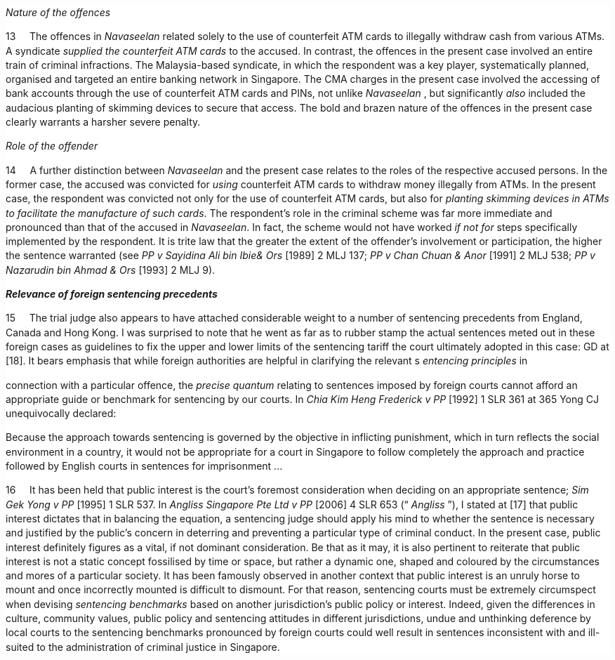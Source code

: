 _Nature of the offences_ 

13     The offences in _Navaseelan_ related solely to the use of counterfeit ATM cards to illegally withdraw cash from various ATMs. A syndicate _supplied the counterfeit ATM cards_ to the accused. In contrast, the offences in the present case involved an entire train of criminal infractions. The Malaysia-based syndicate, in which the respondent was a key player, systematically planned, organised and targeted an entire banking network in Singapore. The CMA charges in the present case involved the accessing of bank accounts through the use of counterfeit ATM cards and PINs, not unlike _Navaseelan_ , but significantly _also_ included the audacious planting of skimming devices to secure that access. The bold and brazen nature of the offences in the present case clearly warrants a harsher severe penalty. 

_Role of the offender_ 

14     A further distinction between _Navaseelan_ and the present case relates to the roles of the respective accused persons. In the former case, the accused was convicted for _using_ counterfeit ATM cards to withdraw money illegally from ATMs. In the present case, the respondent was convicted not only for the use of counterfeit ATM cards, but also for _planting skimming devices in ATMs to facilitate the manufacture of such cards_. The respondent’s role in the criminal scheme was far more immediate and pronounced than that of the accused in _Navaseelan_. In fact, the scheme would not have worked _if not for_ steps specifically implemented by the respondent. It is trite law that the greater the extent of the offender’s involvement or participation, the higher the sentence warranted (see _PP v Sayidina Ali bin Ibie& Ors_ [1989] 2 MLJ 137; _PP v Chan Chuan & Anor_ [1991] 2 MLJ 538; _PP v Nazarudin bin Ahmad & Ors_ [1993] 2 MLJ 9). 

**_Relevance of foreign sentencing precedents_** 

15     The trial judge also appears to have attached considerable weight to a number of sentencing precedents from England, Canada and Hong Kong. I was surprised to note that he went as far as to rubber stamp the actual sentences meted out in these foreign cases as guidelines to fix the upper and lower limits of the sentencing tariff the court ultimately adopted in this case: GD at [18]. It bears emphasis that while foreign authorities are helpful in clarifying the relevant s _entencing principles_ in 


connection with a particular offence, the _precise quantum_ relating to sentences imposed by foreign courts cannot afford an appropriate guide or benchmark for sentencing by our courts. In _Chia Kim Heng Frederick v PP_ <span class="citation">[1992] 1 SLR 361</span> at 365 Yong CJ unequivocally declared: 

 Because the approach towards sentencing is governed by the objective in inflicting punishment, which in turn reflects the social environment in a country, it would not be appropriate for a court in Singapore to follow completely the approach and practice followed by English courts in sentences for imprisonment ... 

16     It has been held that public interest is the court’s foremost consideration when deciding on an appropriate sentence; _Sim Gek Yong v PP_ <span class="citation">[1995] 1 SLR 537</span>. In _Angliss Singapore Pte Ltd v PP_ <span class="citation">[2006] 4 SLR 653</span> (“ _Angliss_ ”), I stated at [17] that public interest dictates that in balancing the equation, a sentencing judge should apply his mind to whether the sentence is necessary and justified by the public’s concern in deterring and preventing a particular type of criminal conduct. In the present case, public interest definitely figures as a vital, if not dominant consideration. Be that as it may, it is also pertinent to reiterate that public interest is not a static concept fossilised by time or space, but rather a dynamic one, shaped and coloured by the circumstances and mores of a particular society. It has been famously observed in another context that public interest is an unruly horse to mount and once incorrectly mounted is difficult to dismount. For that reason, sentencing courts must be extremely circumspect when devising _sentencing benchmarks_ based on another jurisdiction’s public policy or interest. Indeed, given the differences in culture, community values, public policy and sentencing attitudes in different jurisdictions, undue and unthinking deference by local courts to the sentencing benchmarks pronounced by foreign courts could well result in sentences inconsistent with and ill-suited to the administration of criminal justice in Singapore. 
